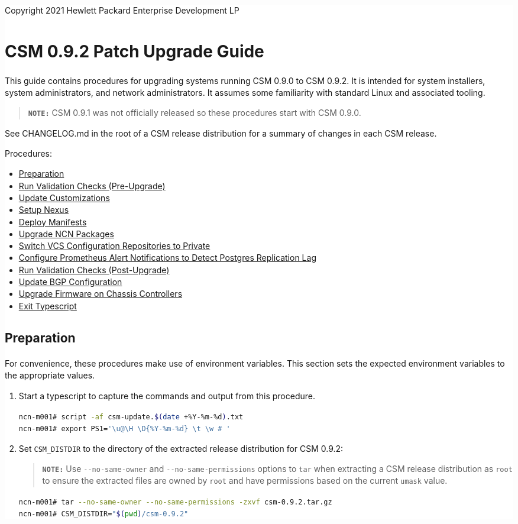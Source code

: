 Copyright 2021 Hewlett Packard Enterprise Development LP


# CSM 0.9.2 Patch Upgrade Guide

This guide contains procedures for upgrading systems running CSM 0.9.0 to CSM
0.9.2. It is intended for system installers, system administrators, and network
administrators. It assumes some familiarity with standard Linux and associated
tooling.

> **`NOTE:`** CSM 0.9.1 was not officially released so these procedures start
> with CSM 0.9.0.

See CHANGELOG.md in the root of a CSM release distribution for a summary of
changes in each CSM release.

Procedures:

- [Preparation](#preparation)
- [Run Validation Checks (Pre-Upgrade)](#run-validation-checks-pre-upgrade)
- [Update Customizations](#update-customizations)
- [Setup Nexus](#setup-nexus)
- [Deploy Manifests](#deploy-manifests)
- [Upgrade NCN Packages](#upgrade-ncn-packages)
- [Switch VCS Configuration Repositories to Private](#switch-vcs-configuration-repositories-to-private)
- [Configure Prometheus Alert Notifications to Detect Postgres Replication Lag](#configure-prometheus-alert-notifications-to-detect-postgres-replication-lag)
- [Run Validation Checks (Post-Upgrade)](#run-validation-checks-post-upgrade)
- [Update BGP Configuration](#update-bgp-configuration)
- [Upgrade Firmware on Chassis Controllers](#upgrade-firmware-on-chassis-controllers)
- [Exit Typescript](#exit-typescript)

<a name="preparation"></a>
## Preparation

For convenience, these procedures make use of environment variables. This
section sets the expected environment variables to the appropriate values.

1. Start a typescript to capture the commands and output from this procedure.
   ```bash
   ncn-m001# script -af csm-update.$(date +%Y-%m-%d).txt
   ncn-m001# export PS1='\u@\H \D{%Y-%m-%d} \t \w # '
   ```

1. Set `CSM_DISTDIR` to the directory of the extracted release distribution for
   CSM 0.9.2:

   > **`NOTE:`** Use `--no-same-owner` and `--no-same-permissions` options to
   > `tar` when extracting a CSM release distribution as `root` to ensure the
   > extracted files are owned by `root` and have permissions based on the current
   > `umask` value.

   ```bash
   ncn-m001# tar --no-same-owner --no-same-permissions -zxvf csm-0.9.2.tar.gz
   ncn-m001# CSM_DISTDIR="$(pwd)/csm-0.9.2"
   ```
